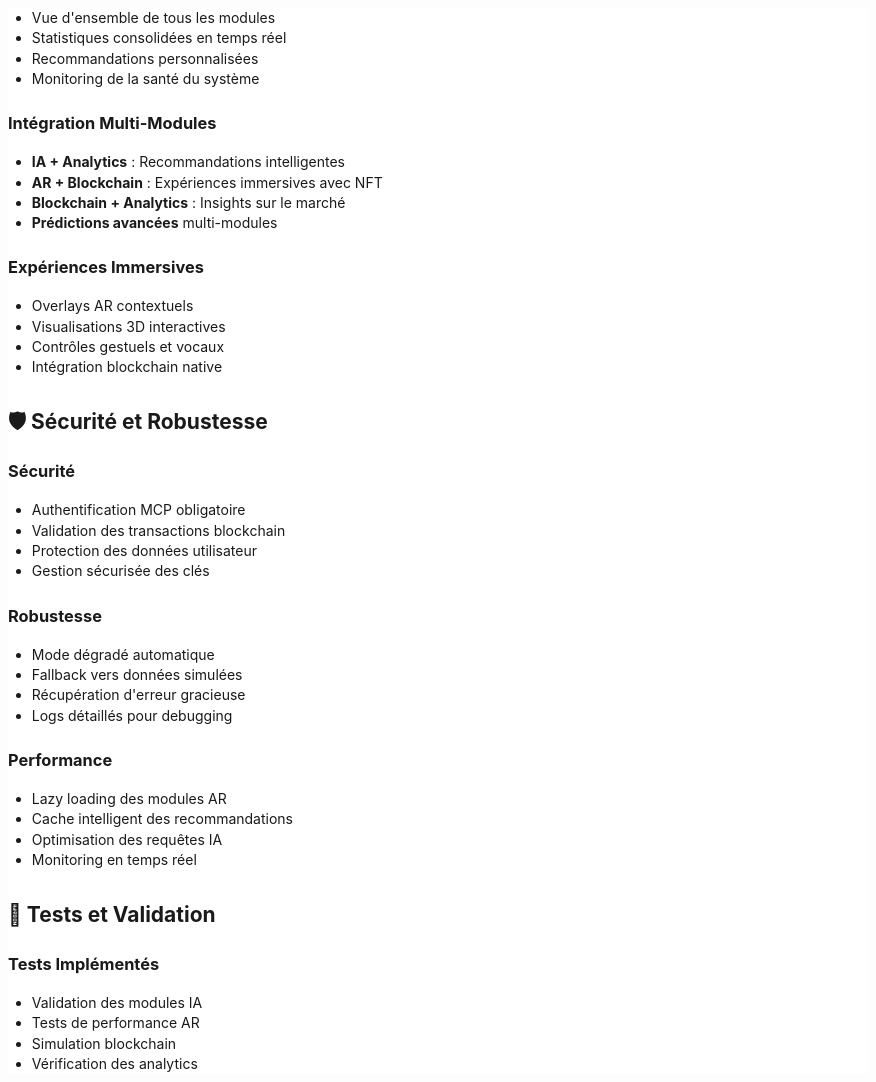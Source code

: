 - Vue d'ensemble de tous les modules
- Statistiques consolidées en temps réel
- Recommandations personnalisées
- Monitoring de la santé du système

### **Intégration Multi-Modules**

- **IA + Analytics** : Recommandations intelligentes
- **AR + Blockchain** : Expériences immersives avec NFT
- **Blockchain + Analytics** : Insights sur le marché
- **Prédictions avancées** multi-modules

### **Expériences Immersives**

- Overlays AR contextuels
- Visualisations 3D interactives
- Contrôles gestuels et vocaux
- Intégration blockchain native

## 🛡️ Sécurité et Robustesse

### **Sécurité**

- Authentification MCP obligatoire
- Validation des transactions blockchain
- Protection des données utilisateur
- Gestion sécurisée des clés

### **Robustesse**

- Mode dégradé automatique
- Fallback vers données simulées
- Récupération d'erreur gracieuse
- Logs détaillés pour debugging

### **Performance**

- Lazy loading des modules AR
- Cache intelligent des recommandations
- Optimisation des requêtes IA
- Monitoring en temps réel

## 🧪 Tests et Validation

### **Tests Implémentés**

- Validation des modules IA
- Tests de performance AR
- Simulation blockchain
- Vérification des analytics
